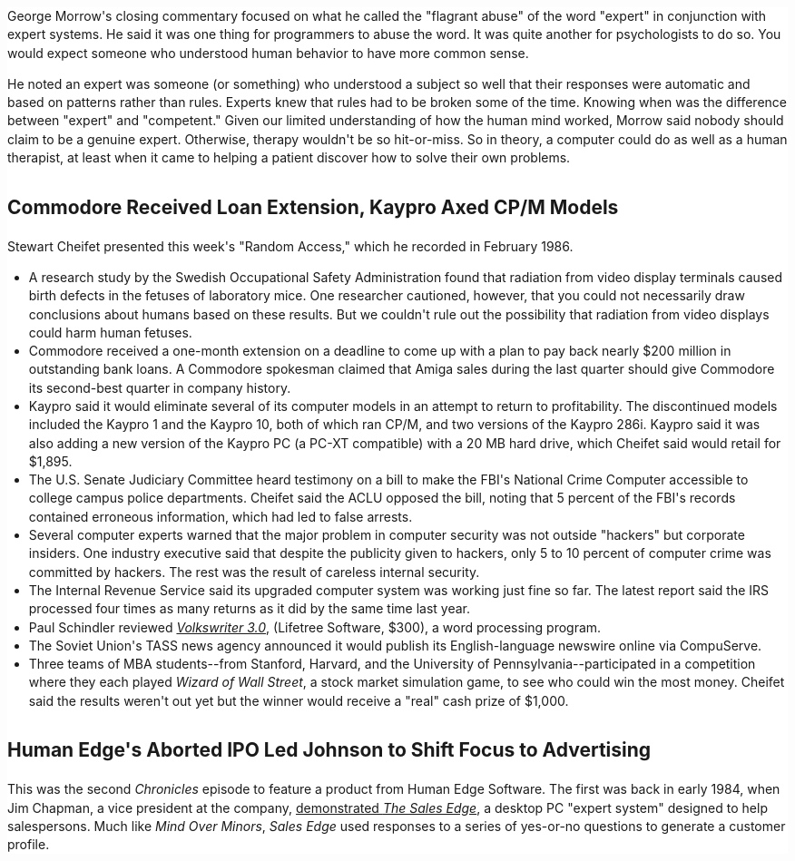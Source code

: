 George Morrow's closing commentary focused on what he called the "flagrant abuse" of the word "expert" in conjunction with expert systems. He said it was one thing for programmers to abuse the word. It was quite another for psychologists to do so. You would expect someone who understood human behavior to have more common sense. 

He noted an expert was someone (or something) who understood a subject so well that their responses were automatic and based on patterns rather than rules. Experts knew that rules had to be broken some of the time. Knowing when was the difference between "expert" and "competent." Given our limited understanding of how the human mind worked, Morrow said nobody should claim to be a genuine expert. Otherwise, therapy wouldn't be so hit-or-miss. So in theory, a computer could do as well as a human therapist, at least when it came to helping a patient discover how to solve their own problems. 

## Commodore Received Loan Extension, Kaypro Axed CP/M Models 

Stewart Cheifet presented this week's "Random Access," which he recorded in February 1986. 

+ A research study by the Swedish Occupational Safety Administration found that radiation from video display terminals caused birth defects in the fetuses of laboratory mice. One researcher cautioned, however, that you could not necessarily draw conclusions about humans based on these results. But we couldn't rule out the possibility that radiation from video displays could harm human fetuses.
+ Commodore received a one-month extension on a deadline to come up with a plan to pay back nearly $200 million in outstanding bank loans. A Commodore spokesman claimed that Amiga sales during the last quarter should give Commodore its second-best quarter in company history.
+ Kaypro said it would eliminate several of its computer models in an attempt to return to profitability. The discontinued models included the Kaypro 1 and the Kaypro 10, both of which ran CP/M, and two versions of the Kaypro 286i. Kaypro said it was also adding a new version of the Kaypro PC (a PC-XT compatible) with a 20 MB hard drive, which Cheifet said would retail for $1,895. 
+ The U.S. Senate Judiciary Committee heard testimony on a bill to make the FBI's National Crime Computer accessible to college campus police departments. Cheifet said the ACLU opposed the bill, noting that 5 percent of the FBI's records contained erroneous information, which had led to false arrests.
+ Several computer experts warned that the major problem in computer security was not outside "hackers" but corporate insiders. One industry executive said that despite the publicity given to hackers, only 5 to 10 percent of computer crime was committed by hackers. The rest was the result of careless internal security.
+ The Internal Revenue Service said its upgraded computer system was working just fine so far. The latest report said the IRS processed four times as many returns as it did by the same time last year.
+ Paul Schindler reviewed [*Volkswriter 	3.0*](https://winworldpc.com/product/volkswriter/3.0), (Lifetree Software, $300), a word processing program. 
+ The Soviet Union's TASS news agency announced it would publish its English-language newswire online via CompuServe.
+ Three teams of MBA students--from Stanford, Harvard, and the University of Pennsylvania--participated in a competition where they each played *Wizard of Wall Street*, a stock market simulation game, to see who could win the most money. Cheifet said the results weren't out yet but the winner would receive a "real" cash prize of $1,000. 

## Human Edge's Aborted IPO Led Johnson to Shift Focus to Advertising

This was the second *Chronicles* episode to feature a product from Human Edge Software. The first was back in early 1984, when Jim Chapman, a vice president at the company, [demonstrated *The Sales Edge*](https://smoliva.blog/post/computer-chronicles-revisited-014-express-easyscan-sales-edge/), a desktop PC "expert system" designed to help salespersons. Much like *Mind Over Minors*, *Sales Edge* used responses to a series of yes-or-no questions to generate a customer profile.
